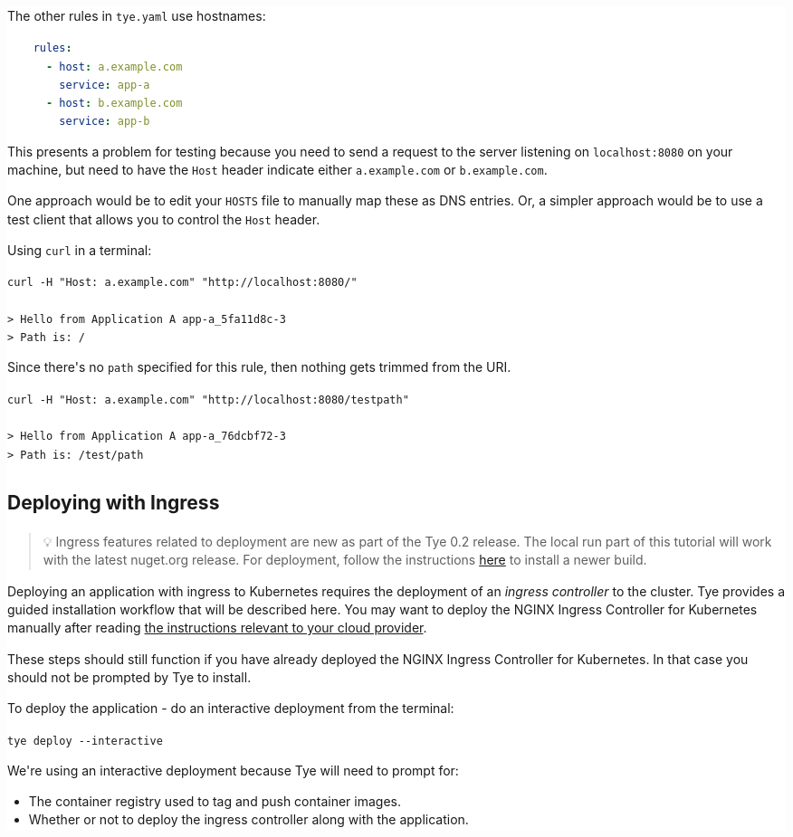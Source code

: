 
The other rules in `tye.yaml` use hostnames:

```yaml
    rules:
      - host: a.example.com
        service: app-a
      - host: b.example.com
        service: app-b 
```

This presents a problem for testing because you need to send a request to the server listening on `localhost:8080` on your machine, but need to have the `Host` header indicate either `a.example.com` or `b.example.com`. 

One approach would be to edit your `HOSTS` file to manually map these as DNS entries. Or, a simpler approach would be to use a test client that allows you to control the `Host` header.

Using `curl` in a terminal:

```
curl -H "Host: a.example.com" "http://localhost:8080/"

> Hello from Application A app-a_5fa11d8c-3
> Path is: /
```

Since there's no `path` specified for this rule, then nothing gets trimmed from the URI.

```
curl -H "Host: a.example.com" "http://localhost:8080/testpath"

> Hello from Application A app-a_76dcbf72-3
> Path is: /test/path
```

## Deploying with Ingress

>:bulb: Ingress features related to deployment are new as part of the Tye 0.2 release. The local run part of this tutorial will work with the latest nuget.org release. For deployment, follow the instructions [here](/docs/getting_started.md#working-with-ci-builds) to install a newer build.

Deploying an application with ingress to Kubernetes requires the deployment of an *ingress controller* to the cluster. Tye provides a guided installation workflow that will be described here. You may want to deploy the NGINX Ingress Controller for Kubernetes manually after reading [the instructions relevant to your cloud provider](https://kubernetes.github.io/ingress-nginx/deploy/).

These steps should still function if you have already deployed the NGINX Ingress Controller for Kubernetes. In that case you should not be prompted by Tye to install.

To deploy the application - do an interactive deployment from the terminal:

```
tye deploy --interactive
```

We're using an interactive deployment because Tye will need to prompt for:

- The container registry used to tag and push container images.
- Whether or not to deploy the ingress controller along with the application.
